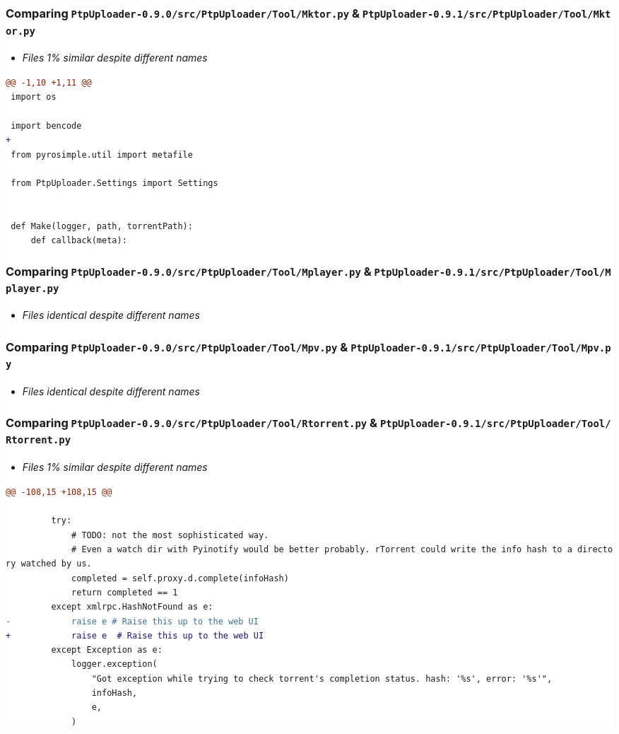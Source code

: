 ### Comparing `PtpUploader-0.9.0/src/PtpUploader/Tool/Mktor.py` & `PtpUploader-0.9.1/src/PtpUploader/Tool/Mktor.py`

 * *Files 1% similar despite different names*

```diff
@@ -1,10 +1,11 @@
 import os
 
 import bencode
+
 from pyrosimple.util import metafile
 
 from PtpUploader.Settings import Settings
 
 
 def Make(logger, path, torrentPath):
     def callback(meta):
```

### Comparing `PtpUploader-0.9.0/src/PtpUploader/Tool/Mplayer.py` & `PtpUploader-0.9.1/src/PtpUploader/Tool/Mplayer.py`

 * *Files identical despite different names*

### Comparing `PtpUploader-0.9.0/src/PtpUploader/Tool/Mpv.py` & `PtpUploader-0.9.1/src/PtpUploader/Tool/Mpv.py`

 * *Files identical despite different names*

### Comparing `PtpUploader-0.9.0/src/PtpUploader/Tool/Rtorrent.py` & `PtpUploader-0.9.1/src/PtpUploader/Tool/Rtorrent.py`

 * *Files 1% similar despite different names*

```diff
@@ -108,15 +108,15 @@
 
         try:
             # TODO: not the most sophisticated way.
             # Even a watch dir with Pyinotify would be better probably. rTorrent could write the info hash to a directory watched by us.
             completed = self.proxy.d.complete(infoHash)
             return completed == 1
         except xmlrpc.HashNotFound as e:
-            raise e # Raise this up to the web UI
+            raise e  # Raise this up to the web UI
         except Exception as e:
             logger.exception(
                 "Got exception while trying to check torrent's completion status. hash: '%s', error: '%s'",
                 infoHash,
                 e,
             )
```
